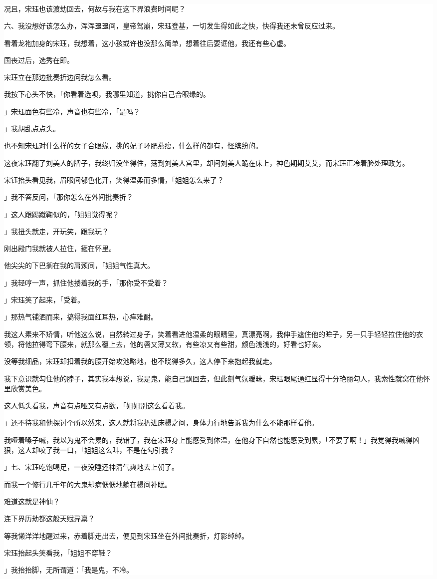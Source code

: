 况且，宋珏也该渡劫回去，何故与我在这下界浪费时间呢？

六、我没想好该怎么办，浑浑噩噩间，皇帝驾崩，宋珏登基，一切发生得如此之快，快得我还未曾反应过来。

看着龙袍加身的宋珏，我想着，这小孩或许也没那么简单，想着往后要诓他，我还有些心虚。

国丧过后，选秀在即。

宋珏立在那边批奏折边问我怎么看。

我按下心头不快，「你看着选呗，我哪里知道，挑你自己合眼缘的。

」宋珏面色有些冷，声音也有些冷，「是吗？

」我胡乱点点头。

也不知宋珏对什么样的女子合眼缘，挑的妃子环肥燕瘦，什么样的都有，怪缤纷的。

这夜宋珏翻了刘美人的牌子，我终归没坐得住，荡到刘美人宫里，却间刘美人跪在床上，神色期期艾艾，而宋珏正冷着脸处理政务。

宋钰抬头看见我，眉眼间郁色化开，笑得温柔而多情，「姐姐怎么来了？

」我不答反问，「那你怎么在外间批奏折？

」这人跟踢蹴鞠似的，「姐姐觉得呢？

」我扭头就走，开玩笑，跟我玩？

刚出殿门我就被人拉住，箍在怀里。

他尖尖的下巴搁在我的肩颈间，「姐姐气性真大。

」我轻哼一声，抓住他搂着我的手，「那你受不受着？

」宋珏笑了起来，「受着。

」那热气铺洒而来，搞得我面红耳热，心痒难耐。

我这人素来不矫情，听他这么说，自然转过身子，笑着看进他温柔的眼睛里，真漂亮啊，我伸手遮住他的眸子，另一只手轻轻拉住他的衣领，将他拉得弯下腰来，就那么覆上去，他的唇又薄又软，有些凉又有些甜，颜色浅浅的，好看也好亲。

没等我细品，宋珏却扣着我的腰开始攻池略地，也不晓得多久，这人停下来抱起我就走。

我下意识就勾住他的脖子，其实我本想说，我是鬼，能自己飘回去，但此刻气氛暧昧，宋珏眼尾通红显得十分艳丽勾人，我索性就窝在他怀里欣赏美色。

这人低头看我，声音有点哑又有点欲，「姐姐别这么看着我。

」还不待我和他探讨个所以然来，这人就将我扔进床榻之间，身体力行地告诉我为什么不能那样看他。

我哑着嗓子喊，我以为鬼不会累的，我错了，我在宋珏身上能感受到体温，在他身下自然也能感受到累，「不要了啊！」我觉得我喊得凶狠，这人却咬了我一口，「姐姐这么叫，不是在勾引我？

」七、宋珏吃饱喝足，一夜没睡还神清气爽地去上朝了。

而我一个修行几千年的大鬼却病恹恹地躺在榻间补眠。

难道这就是神仙？

连下界历劫都这般天赋异禀？

等我懒洋洋地醒过来，赤着脚走出去，便见到宋珏坐在外间批奏折，灯影绰绰。

宋珏抬起头笑看我，「姐姐不穿鞋？

」我抬抬脚，无所谓道：「我是鬼，不冷。
